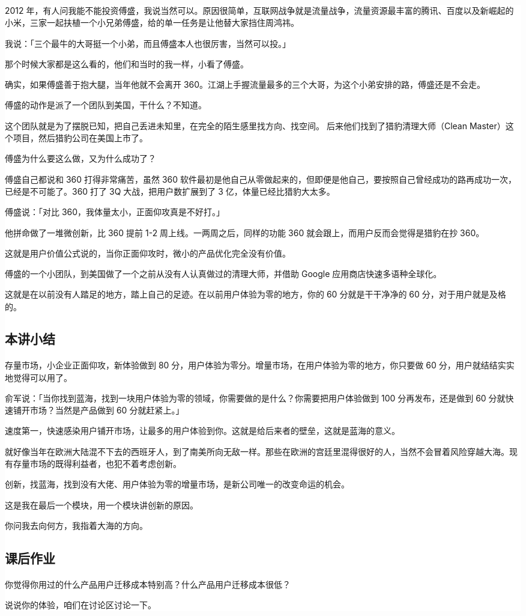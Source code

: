 2012 年，有人问我能不能投资傅盛，我说当然可以。原因很简单，互联网战争就是流量战争，流量资源最丰富的腾讯、百度以及新崛起的小米，三家一起扶植一个小兄弟傅盛，给的单一任务是让他替大家挡住周鸿祎。

我说：「三个最牛的大哥挺一个小弟，而且傅盛本人也很厉害，当然可以投。」

那个时候大家都是这么看的，他们和当时的我一样，小看了傅盛。

确实，如果傅盛善于抱大腿，当年他就不会离开 360。江湖上手握流量最多的三个大哥，为这个小弟安排的路，傅盛还是不会走。

傅盛的动作是派了一个团队到美国，干什么？不知道。

这个团队就是为了摆脱已知，把自己丢进未知里，在完全的陌生感里找方向、找空间。 后来他们找到了猎豹清理大师（Clean Master）这个项目，然后猎豹公司在美国上市了。

傅盛为什么要这么做，又为什么成功了？

傅盛自己都说和 360 打得非常痛苦，虽然 360 软件最初是他自己从零做起来的，但即便是他自己，要按照自己曾经成功的路再成功一次，已经是不可能了。360 打了 3Q 大战，把用户数扩展到了 3 亿，体量已经比猎豹大太多。

傅盛说：「对比 360，我体量太小，正面仰攻真是不好打。」

他拼命做了一堆微创新，比 360 提前 1-2 周上线。一两周之后，同样的功能 360 就会跟上，而用户反而会觉得是猎豹在抄 360。

这就是用户价值公式说的，当你正面仰攻时，微小的产品优化完全没有价值。

傅盛的一个小团队，到美国做了一个之前从没有人认真做过的清理大师，并借助 Google 应用商店快速多语种全球化。

这就是在以前没有人踏足的地方，踏上自己的足迹。在以前用户体验为零的地方，你的 60 分就是干干净净的 60 分，对于用户就是及格的。

## 本讲小结

存量市场，小企业正面仰攻，新体验做到 80 分，用户体验为零分。增量市场，在用户体验为零的地方，你只要做 60 分，用户就结结实实地觉得可以用了。

俞军说：「当你找到蓝海，找到一块用户体验为零的领域，你需要做的是什么？你需要把用户体验做到 100 分再发布，还是做到 60 分就快速铺开市场？当然是产品做到 60 分就赶紧上。」

速度第一，快速感染用户铺开市场，让最多的用户体验到你。这就是给后来者的壁垒，这就是蓝海的意义。

就好像当年在欧洲大陆混不下去的西班牙人，到了南美所向无敌一样。那些在欧洲的宫廷里混得很好的人，当然不会冒着风险穿越大海。现有存量市场的既得利益者，也犯不着考虑创新。

创新，找蓝海，找到没有大佬、用户体验为零的增量市场，是新公司唯一的改变命运的机会。

这是我在最后一个模块，用一个模块讲创新的原因。

你问我去向何方，我指着大海的方向。

## 课后作业

你觉得你用过的什么产品用户迁移成本特别高？什么产品用户迁移成本很低？

说说你的体验，咱们在讨论区讨论一下。

